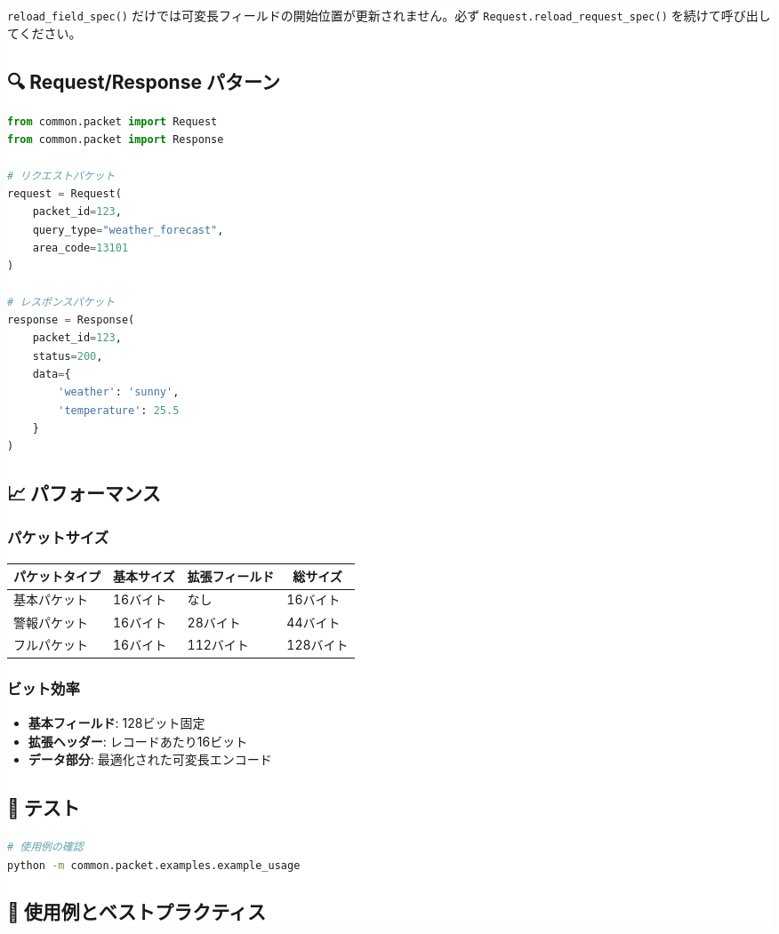 `reload_field_spec()` だけでは可変長フィールドの開始位置が更新されません。必ず `Request.reload_request_spec()` を続けて呼び出してください。

## 🔍 Request/Response パターン

```python
from common.packet import Request
from common.packet import Response

# リクエストパケット
request = Request(
    packet_id=123,
    query_type="weather_forecast",
    area_code=13101
)

# レスポンスパケット
response = Response(
    packet_id=123,
    status=200,
    data={
        'weather': 'sunny',
        'temperature': 25.5
    }
)
```

## 📈 パフォーマンス

### パケットサイズ

| パケットタイプ | 基本サイズ | 拡張フィールド | 総サイズ |
|---------------|-----------|---------------|----------|
| 基本パケット | 16バイト | なし | 16バイト |
| 警報パケット | 16バイト | 28バイト | 44バイト |
| フルパケット | 16バイト | 112バイト | 128バイト |

### ビット効率

- **基本フィールド**: 128ビット固定
- **拡張ヘッダー**: レコードあたり16ビット
- **データ部分**: 最適化された可変長エンコード

## 🧪 テスト

```bash
# 使用例の確認
python -m common.packet.examples.example_usage
```

## 📝 使用例とベストプラクティス
